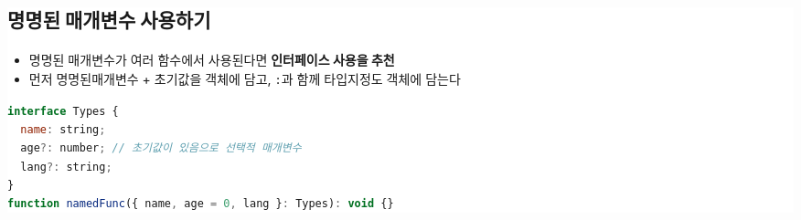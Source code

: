 ## 명명된 매개변수 사용하기

- 명명된 매개변수가 여러 함수에서 사용된다면 **인터페이스 사용을 추천**
- 먼저 명명된매개변수 + 초기값을 객체에 담고, `:`과 함께 타입지정도 객체에 담는다

```js
interface Types {
  name: string;
  age?: number; // 초기값이 있음으로 선택적 매개변수
  lang?: string;
}
function namedFunc({ name, age = 0, lang }: Types): void {}
```
